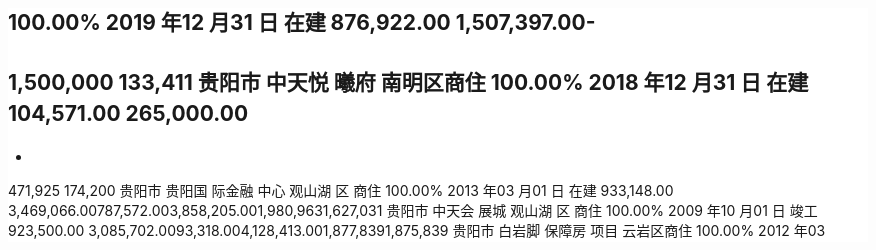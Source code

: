 100.00%
2019
年12
月31
日
在建
876,922.00
1,507,397.00-
-
1,500,000
133,411
贵阳市
中天悦
曦府
南明区商住
100.00%
2018
年12
月31
日
在建
104,571.00
265,000.00
-
-
471,925
174,200
贵阳市
贵阳国
际金融
中心
观山湖
区
商住
100.00%
2013
年03
月01
日
在建
933,148.00
3,469,066.00787,572.003,858,205.001,980,9631,627,031
贵阳市
中天会
展城
观山湖
区
商住
100.00%
2009
年10
月01
日
竣工
923,500.00
3,085,702.0093,318.004,128,413.001,877,8391,875,839
贵阳市
白岩脚
保障房
项目
云岩区商住
100.00%
2012
年03